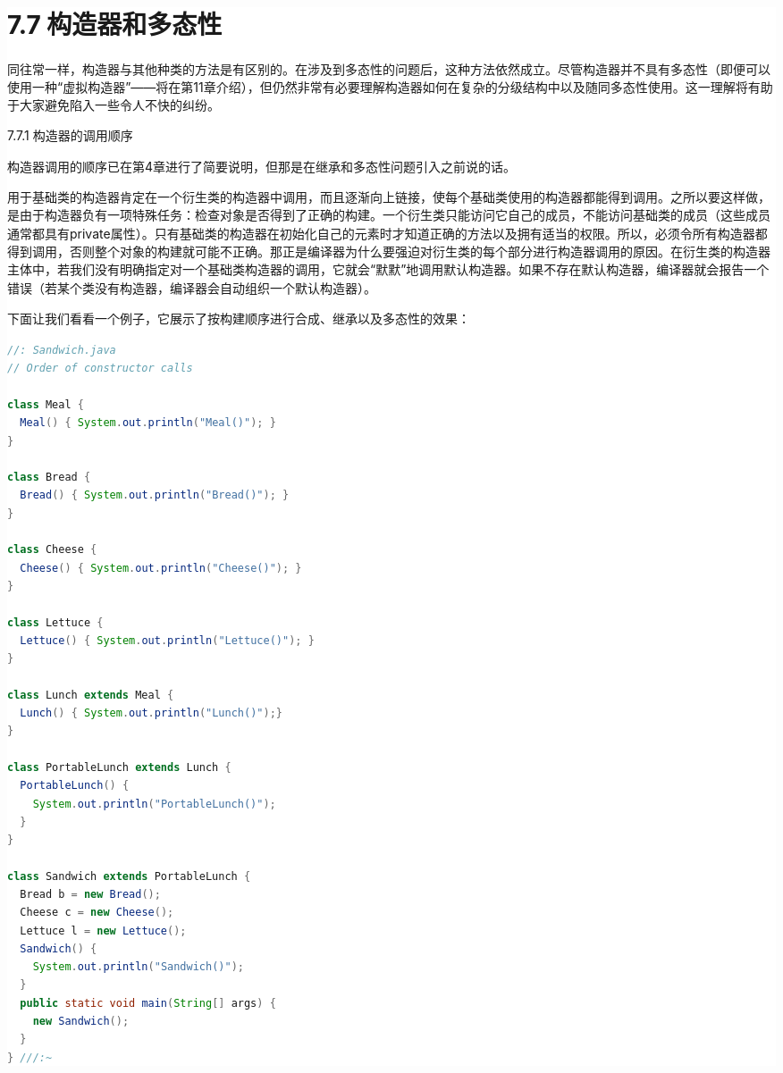 # 7.7 构造器和多态性

同往常一样，构造器与其他种类的方法是有区别的。在涉及到多态性的问题后，这种方法依然成立。尽管构造器并不具有多态性（即便可以使用一种“虚拟构造器”——将在第11章介绍），但仍然非常有必要理解构造器如何在复杂的分级结构中以及随同多态性使用。这一理解将有助于大家避免陷入一些令人不快的纠纷。

7.7.1 构造器的调用顺序

构造器调用的顺序已在第4章进行了简要说明，但那是在继承和多态性问题引入之前说的话。

用于基础类的构造器肯定在一个衍生类的构造器中调用，而且逐渐向上链接，使每个基础类使用的构造器都能得到调用。之所以要这样做，是由于构造器负有一项特殊任务：检查对象是否得到了正确的构建。一个衍生类只能访问它自己的成员，不能访问基础类的成员（这些成员通常都具有private属性）。只有基础类的构造器在初始化自己的元素时才知道正确的方法以及拥有适当的权限。所以，必须令所有构造器都得到调用，否则整个对象的构建就可能不正确。那正是编译器为什么要强迫对衍生类的每个部分进行构造器调用的原因。在衍生类的构造器主体中，若我们没有明确指定对一个基础类构造器的调用，它就会“默默”地调用默认构造器。如果不存在默认构造器，编译器就会报告一个错误（若某个类没有构造器，编译器会自动组织一个默认构造器）。

下面让我们看看一个例子，它展示了按构建顺序进行合成、继承以及多态性的效果：

``` java
//: Sandwich.java
// Order of constructor calls

class Meal {
  Meal() { System.out.println("Meal()"); }
}

class Bread {
  Bread() { System.out.println("Bread()"); }
}

class Cheese {
  Cheese() { System.out.println("Cheese()"); }
}

class Lettuce {
  Lettuce() { System.out.println("Lettuce()"); }
}

class Lunch extends Meal {
  Lunch() { System.out.println("Lunch()");}
}

class PortableLunch extends Lunch {
  PortableLunch() {
    System.out.println("PortableLunch()");
  }
}

class Sandwich extends PortableLunch {
  Bread b = new Bread();
  Cheese c = new Cheese();
  Lettuce l = new Lettuce();
  Sandwich() { 
    System.out.println("Sandwich()");
  }
  public static void main(String[] args) {
    new Sandwich();
  }
} ///:~
```

